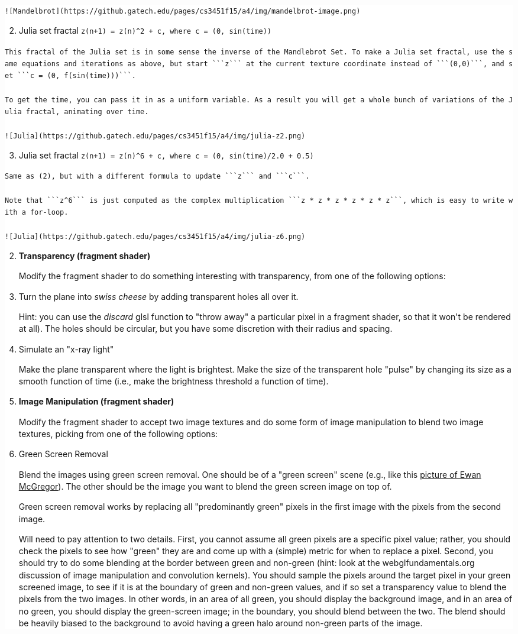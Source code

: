     ![Mandelbrot](https://github.gatech.edu/pages/cs3451f15/a4/img/mandelbrot-image.png)
	
  2. Julia set fractal ```z(n+1) = z(n)^2 + c, where c = (0, sin(time))```
	
	This fractal of the Julia set is in some sense the inverse of the Mandlebrot Set. To make a Julia set fractal, use the same equations and iterations as above, but start ```z``` at the current texture coordinate instead of ```(0,0)```, and set ```c = (0, f(sin(time)))```. 
	
	To get the time, you can pass it in as a uniform variable. As a result you will get a whole bunch of variations of the Julia fractal, animating over time.

    ![Julia](https://github.gatech.edu/pages/cs3451f15/a4/img/julia-z2.png)
	
  3. Julia set fractal ```z(n+1) = z(n)^6 + c, where c = (0, sin(time)/2.0 + 0.5)```
	
	Same as (2), but with a different formula to update ```z``` and ```c```.
	
	Note that ```z^6``` is just computed as the complex multiplication ```z * z * z * z * z * z```, which is easy to write with a for-loop.

    ![Julia](https://github.gatech.edu/pages/cs3451f15/a4/img/julia-z6.png)
	
2. **Transparency (fragment shader)**

	Modify the fragment shader to do something interesting with transparency, from one of the following options:

 1. Turn the plane into *swiss cheese* by adding transparent holes all over it. 
	
	Hint: you can use the *discard* glsl function to "throw away" a particular pixel in a fragment shader, so that it won't be rendered at all). The holes should be circular, but you have some discretion with their radius and spacing.
	
 2. Simulate an "x-ray light"
	
	Make the plane transparent where the light is brightest. Make the size of the transparent hole "pulse" by changing its size as a smooth function of time (i.e., make the brightness threshold a function of time).
	
3. **Image Manipulation (fragment shader)**

	Modify the fragment shader to accept two image textures and do some form of image manipulation to blend two image textures, picking from one of the following options:

 1. Green Screen Removal
	
    Blend the images using green screen removal.  One should be of a "green screen" scene (e.g., like this [picture of Ewan McGregor](http://www.justjared.com/photo-gallery/2777540/ewan-mcgregor-green-screen-fun-with-jimmy-fallon-12/fullsize/)). 
	The other should be the image you want to blend the green screen image on top of.  
	
	Green screen removal works by replacing all "predominantly green" pixels in the first image with the pixels from the second image.
	
    Will need to pay attention to two details.  First, you cannot assume all green pixels are a specific pixel value;  rather, you should check the pixels 
	to see how "green" they are and come up with a (simple) metric for when to replace a pixel.  Second, you should try to
	do some blending at the border between green and non-green 
	(hint: look at the webglfundamentals.org discussion of image manipulation and convolution kernels).
	You should sample the pixels around the target pixel in your green screened image, to see if it is at the boundary of green and non-green values, 
	and if so set a transparency value to blend the pixels from the two images.  In other words, in an area of all green, you should display the 
	background image, and in an area of no green, you should display the green-screen image;  in the boundary, you should blend between the two.  The blend 
	should be heavily biased to the background to avoid having a green halo around non-green parts of the image.
